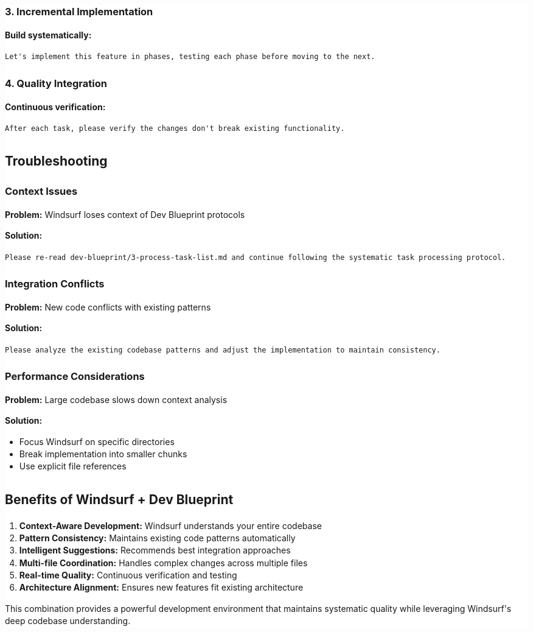 ### 3. Incremental Implementation

**Build systematically:**
```
Let's implement this feature in phases, testing each phase before moving to the next.
```

### 4. Quality Integration

**Continuous verification:**
```
After each task, please verify the changes don't break existing functionality.
```

## Troubleshooting

### Context Issues

**Problem:** Windsurf loses context of Dev Blueprint protocols

**Solution:**
```
Please re-read dev-blueprint/3-process-task-list.md and continue following the systematic task processing protocol.
```

### Integration Conflicts

**Problem:** New code conflicts with existing patterns

**Solution:**
```
Please analyze the existing codebase patterns and adjust the implementation to maintain consistency.
```

### Performance Considerations

**Problem:** Large codebase slows down context analysis

**Solution:**
- Focus Windsurf on specific directories
- Break implementation into smaller chunks
- Use explicit file references

## Benefits of Windsurf + Dev Blueprint

1. **Context-Aware Development:** Windsurf understands your entire codebase
2. **Pattern Consistency:** Maintains existing code patterns automatically
3. **Intelligent Suggestions:** Recommends best integration approaches
4. **Multi-file Coordination:** Handles complex changes across multiple files
5. **Real-time Quality:** Continuous verification and testing
6. **Architecture Alignment:** Ensures new features fit existing architecture

This combination provides a powerful development environment that maintains systematic quality while leveraging Windsurf's deep codebase understanding.